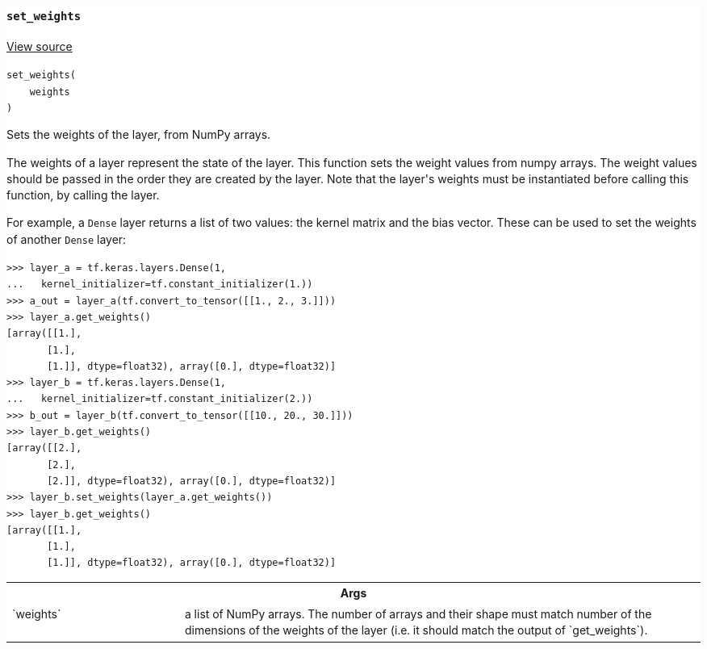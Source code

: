 

<h3 id="set_weights"><code>set_weights</code></h3>

<a target="_blank" class="external" href="/code/stable/tensorflow/python/keras/engine/base_layer.py">View source</a>

<pre class="devsite-click-to-copy prettyprint lang-py tfo-signature-link">
<code>set_weights(
    weights
)
</code></pre>

Sets the weights of the layer, from NumPy arrays.

The weights of a layer represent the state of the layer. This function
sets the weight values from numpy arrays. The weight values should be
passed in the order they are created by the layer. Note that the layer's
weights must be instantiated before calling this function, by calling
the layer.

For example, a `Dense` layer returns a list of two values: the kernel matrix
and the bias vector. These can be used to set the weights of another
`Dense` layer:

```
>>> layer_a = tf.keras.layers.Dense(1,
...   kernel_initializer=tf.constant_initializer(1.))
>>> a_out = layer_a(tf.convert_to_tensor([[1., 2., 3.]]))
>>> layer_a.get_weights()
[array([[1.],
       [1.],
       [1.]], dtype=float32), array([0.], dtype=float32)]
>>> layer_b = tf.keras.layers.Dense(1,
...   kernel_initializer=tf.constant_initializer(2.))
>>> b_out = layer_b(tf.convert_to_tensor([[10., 20., 30.]]))
>>> layer_b.get_weights()
[array([[2.],
       [2.],
       [2.]], dtype=float32), array([0.], dtype=float32)]
>>> layer_b.set_weights(layer_a.get_weights())
>>> layer_b.get_weights()
[array([[1.],
       [1.],
       [1.]], dtype=float32), array([0.], dtype=float32)]
```


 <table class="responsive fixed orange">
<colgroup><col width="214px"><col></colgroup>
<tr><th colspan="2">Args</th></tr>

<tr>
<td>
`weights`
</td>
<td>
a list of NumPy arrays. The number
of arrays and their shape must match
number of the dimensions of the weights
of the layer (i.e. it should match the
output of `get_weights`).
</td>
</tr>
</table>
